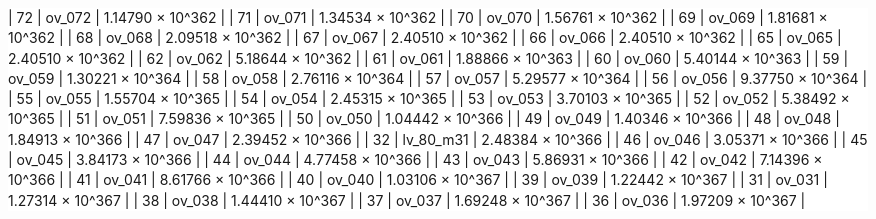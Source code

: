 | 72 | ov_072 | 1.14790 × 10^362 |
| 71 | ov_071 | 1.34534 × 10^362 |
| 70 | ov_070 | 1.56761 × 10^362 |
| 69 | ov_069 | 1.81681 × 10^362 |
| 68 | ov_068 | 2.09518 × 10^362 |
| 67 | ov_067 | 2.40510 × 10^362 |
| 66 | ov_066 | 2.40510 × 10^362 |
| 65 | ov_065 | 2.40510 × 10^362 |
| 62 | ov_062 | 5.18644 × 10^362 |
| 61 | ov_061 | 1.88866 × 10^363 |
| 60 | ov_060 | 5.40144 × 10^363 |
| 59 | ov_059 | 1.30221 × 10^364 |
| 58 | ov_058 | 2.76116 × 10^364 |
| 57 | ov_057 | 5.29577 × 10^364 |
| 56 | ov_056 | 9.37750 × 10^364 |
| 55 | ov_055 | 1.55704 × 10^365 |
| 54 | ov_054 | 2.45315 × 10^365 |
| 53 | ov_053 | 3.70103 × 10^365 |
| 52 | ov_052 | 5.38492 × 10^365 |
| 51 | ov_051 | 7.59836 × 10^365 |
| 50 | ov_050 | 1.04442 × 10^366 |
| 49 | ov_049 | 1.40346 × 10^366 |
| 48 | ov_048 | 1.84913 × 10^366 |
| 47 | ov_047 | 2.39452 × 10^366 |
| 32 | lv_80_m31 | 2.48384 × 10^366 |
| 46 | ov_046 | 3.05371 × 10^366 |
| 45 | ov_045 | 3.84173 × 10^366 |
| 44 | ov_044 | 4.77458 × 10^366 |
| 43 | ov_043 | 5.86931 × 10^366 |
| 42 | ov_042 | 7.14396 × 10^366 |
| 41 | ov_041 | 8.61766 × 10^366 |
| 40 | ov_040 | 1.03106 × 10^367 |
| 39 | ov_039 | 1.22442 × 10^367 |
| 31 | ov_031 | 1.27314 × 10^367 |
| 38 | ov_038 | 1.44410 × 10^367 |
| 37 | ov_037 | 1.69248 × 10^367 |
| 36 | ov_036 | 1.97209 × 10^367 |
